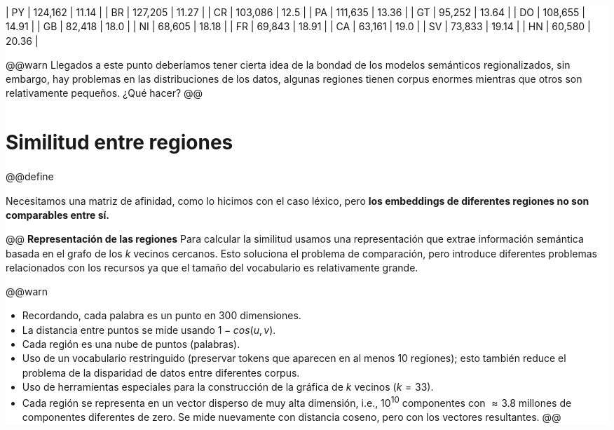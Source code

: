 | PY | 124,162 | 11.14 |
| BR | 127,205 | 11.27 |
| CR | 103,086 | 12.5 |
| PA | 111,635 | 13.36 |
| GT | 95,252 | 13.64 |
| DO | 108,655 | 14.91 |
| GB | 82,418 | 18.0 |
| NI | 68,605 | 18.18 |
| FR | 69,843 | 18.91 |
| CA | 63,161 | 19.0 |
| SV | 73,833 | 19.14 |
| HN | 60,580 | 20.36 |

@@warn
Llegados a este punto deberíamos tener cierta idea de la bondad de los modelos semánticos regionalizados, sin embargo, hay problemas en las distribuciones de los datos, algunas regiones tienen corpus enormes mientras que otros son relativamente pequeños. ¿Qué hacer?
@@


# Similitud entre regiones

@@define

Necesitamos una matriz de afinidad, como lo hicimos con el caso léxico, pero **los embeddings de diferentes regiones no son comparables entre sí.**

@@
**Representación de las regiones**
Para calcular la similitud usamos una representación que extrae información semántica basada en el grafo de los $k$ vecinos cercanos. Esto soluciona el problema de comparación, pero introduce diferentes problemas relacionados con los recursos ya que el tamaño del vocabulario es relativamente grande. 


@@warn
- Recordando, cada palabra es un punto en $300$ dimensiones.
- La distancia entre puntos se mide usando $1 - cos(u, v)$.
- Cada región es una nube de puntos (palabras).
- Uso de un vocabulario restringuido (preservar tokens que aparecen en al menos 10 regiones); esto también reduce el problema de la disparidad de datos entre diferentes corpus.
- Uso de herramientas especiales para la construcción de la gráfica de $k$ vecinos ($k=33$).
- Cada región se representa en un vector disperso de muy alta dimensión, i.e., $10^{10}$ componentes con $\approx{}3.8$ millones de componentes diferentes de zero. Se mide nuevamente con distancia coseno, pero con los vectores resultantes.
@@
